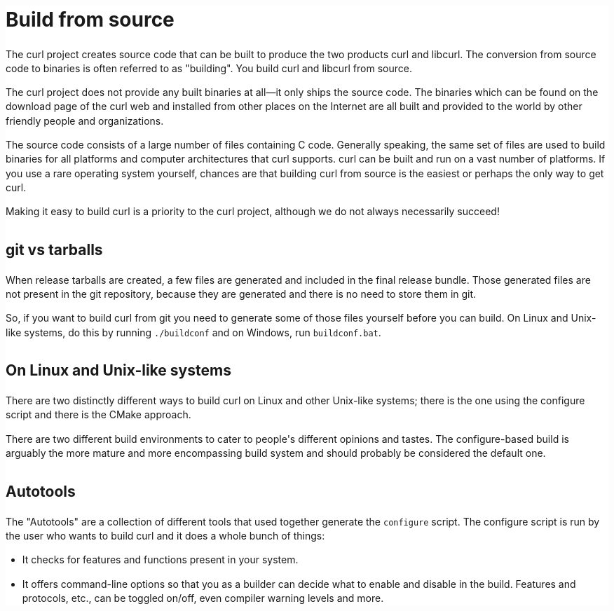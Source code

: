 # Build from source

The curl project creates source code that can be built to produce the two
products curl and libcurl. The conversion from source code to binaries
is often referred to as "building". You build curl and libcurl from source.

The curl project does not provide any built binaries at all—it only ships the
source code. The binaries which can be found on the download page of the curl
web and installed from other places on the Internet are all built and provided
to the world by other friendly people and organizations.

The source code consists of a large number of files containing C
code. Generally speaking, the same set of files are used to build binaries for
all platforms and computer architectures that curl supports. curl can be built
and run on a vast number of platforms. If you use a rare operating system
yourself, chances are that building curl from source is the easiest or perhaps
the only way to get curl.

Making it easy to build curl is a priority to the curl project, although we do
not always necessarily succeed!

## git vs tarballs

When release tarballs are created, a few files are generated and included in
the final release bundle. Those generated files are not present in the git
repository, because they are generated and there is no need to
store them in git.

So, if you want to build curl from git you need to generate some of those
files yourself before you can build. On Linux and Unix-like systems, do this by
running `./buildconf` and on Windows, run `buildconf.bat`.

## On Linux and Unix-like systems

There are two distinctly different ways to build curl on Linux and other
Unix-like systems; there is the one using the configure script and there is the
CMake approach.

There are two different build environments to cater to people's different
opinions and tastes. The configure-based build is arguably the more mature and
more encompassing build system and should probably be considered the default
one.

## Autotools

The "Autotools" are a collection of different tools that used together generate
the `configure` script. The configure script is run by the user who wants to
build curl and it does a whole bunch of things:

 - It checks for features and functions present in your system.

 - It offers command-line options so that you as a builder can decide what to
   enable and disable in the build. Features and protocols, etc., can be
   toggled on/off, even compiler warning levels and more.
